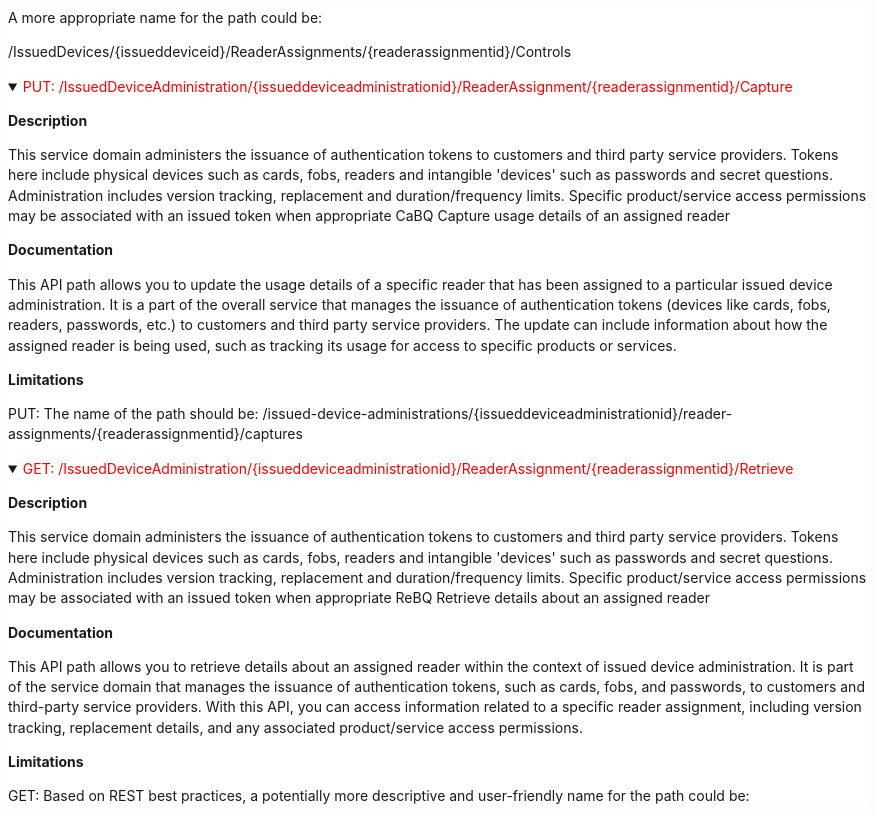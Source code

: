 A more appropriate name for the path could be:

/IssuedDevices/{issueddeviceid}/ReaderAssignments/{readerassignmentid}/Controls

</details>

<details open>
  <summary><span style='color:red;'>PUT: /IssuedDeviceAdministration/{issueddeviceadministrationid}/ReaderAssignment/{readerassignmentid}/Capture</span></summary>

  **Description**

  This service domain administers the issuance of authentication tokens to customers and third party service providers. Tokens here include physical devices such as cards, fobs, readers and intangible 'devices' such as passwords and secret questions. Administration includes version tracking, replacement and duration/frequency limits. Specific product/service access permissions may be associated with an issued token when appropriate CaBQ Capture usage details of an assigned reader

  **Documentation**

  This API path allows you to update the usage details of a specific reader that has been assigned to a particular issued device administration. It is a part of the overall service that manages the issuance of authentication tokens (devices like cards, fobs, readers, passwords, etc.) to customers and third party service providers. The update can include information about how the assigned reader is being used, such as tracking its usage for access to specific products or services.

  **Limitations**

  PUT: The name of the path should be:
/issued-device-administrations/{issueddeviceadministrationid}/reader-assignments/{readerassignmentid}/captures

</details>

<details open>
  <summary><span style='color:red;'>GET: /IssuedDeviceAdministration/{issueddeviceadministrationid}/ReaderAssignment/{readerassignmentid}/Retrieve</span></summary>

  **Description**

  This service domain administers the issuance of authentication tokens to customers and third party service providers. Tokens here include physical devices such as cards, fobs, readers and intangible 'devices' such as passwords and secret questions. Administration includes version tracking, replacement and duration/frequency limits. Specific product/service access permissions may be associated with an issued token when appropriate ReBQ Retrieve details about an assigned reader

  **Documentation**

  This API path allows you to retrieve details about an assigned reader within the context of issued device administration. It is part of the service domain that manages the issuance of authentication tokens, such as cards, fobs, and passwords, to customers and third-party service providers. With this API, you can access information related to a specific reader assignment, including version tracking, replacement details, and any associated product/service access permissions.

  **Limitations**

  GET: Based on REST best practices, a potentially more descriptive and user-friendly name for the path could be:
